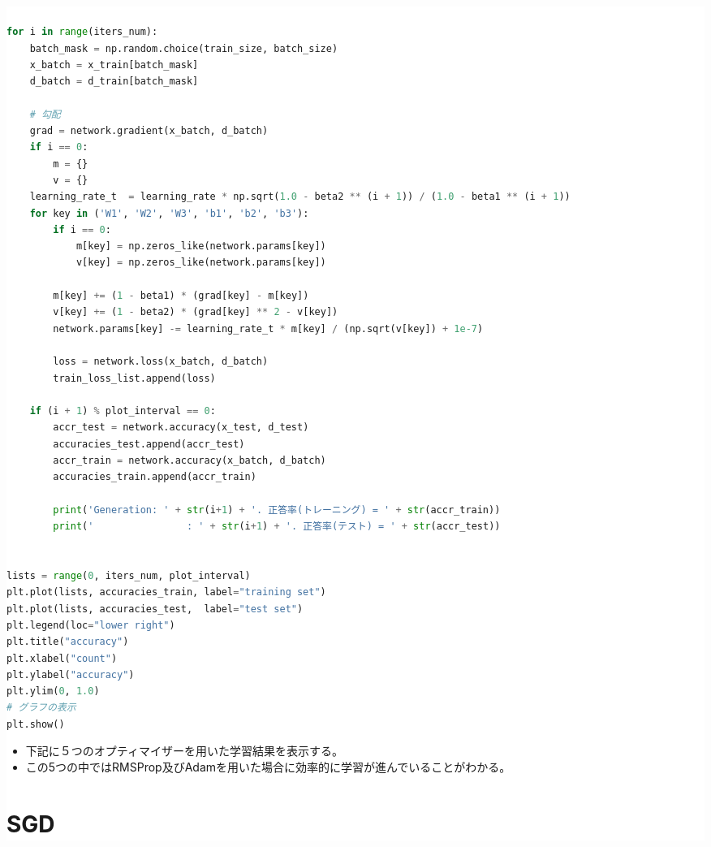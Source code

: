 ```python

for i in range(iters_num):
    batch_mask = np.random.choice(train_size, batch_size)
    x_batch = x_train[batch_mask]
    d_batch = d_train[batch_mask]

    # 勾配
    grad = network.gradient(x_batch, d_batch)
    if i == 0:
        m = {}
        v = {}
    learning_rate_t  = learning_rate * np.sqrt(1.0 - beta2 ** (i + 1)) / (1.0 - beta1 ** (i + 1))    
    for key in ('W1', 'W2', 'W3', 'b1', 'b2', 'b3'):
        if i == 0:
            m[key] = np.zeros_like(network.params[key])
            v[key] = np.zeros_like(network.params[key])
            
        m[key] += (1 - beta1) * (grad[key] - m[key])
        v[key] += (1 - beta2) * (grad[key] ** 2 - v[key])            
        network.params[key] -= learning_rate_t * m[key] / (np.sqrt(v[key]) + 1e-7)                
        
        loss = network.loss(x_batch, d_batch)
        train_loss_list.append(loss)        
        
    if (i + 1) % plot_interval == 0:
        accr_test = network.accuracy(x_test, d_test)
        accuracies_test.append(accr_test)        
        accr_train = network.accuracy(x_batch, d_batch)
        accuracies_train.append(accr_train)
        
        print('Generation: ' + str(i+1) + '. 正答率(トレーニング) = ' + str(accr_train))
        print('                : ' + str(i+1) + '. 正答率(テスト) = ' + str(accr_test))
                

lists = range(0, iters_num, plot_interval)
plt.plot(lists, accuracies_train, label="training set")
plt.plot(lists, accuracies_test,  label="test set")
plt.legend(loc="lower right")
plt.title("accuracy")
plt.xlabel("count")
plt.ylabel("accuracy")
plt.ylim(0, 1.0)
# グラフの表示
plt.show()
```

- 下記に５つのオプティマイザーを用いた学習結果を表示する。
- この5つの中ではRMSProp及びAdamを用いた場合に効率的に学習が進んでいることがわかる。
# SGD